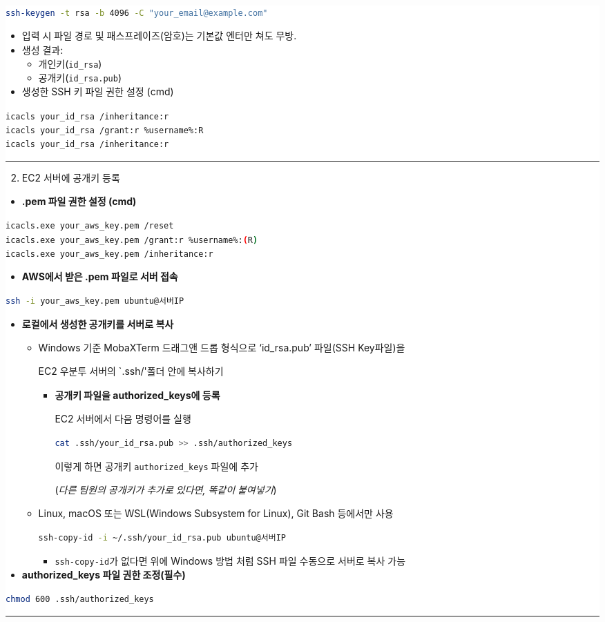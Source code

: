 ```bash
ssh-keygen -t rsa -b 4096 -C "your_email@example.com"
```

- 입력 시 파일 경로 및 패스프레이즈(암호)는 기본값 엔터만 쳐도 무방.
- 생성 결과:
    - 개인키(`id_rsa`)
    - 공개키(`id_rsa.pub`)
- 생성한 SSH 키 파일 권한 설정 (cmd)

```bash
icacls your_id_rsa /inheritance:r
icacls your_id_rsa /grant:r %username%:R
icacls your_id_rsa /inheritance:r
```

---

2. EC2 서버에 공개키 등록

- **.pem 파일 권한 설정 (cmd)**

```bash
icacls.exe your_aws_key.pem /reset
icacls.exe your_aws_key.pem /grant:r %username%:(R)
icacls.exe your_aws_key.pem /inheritance:r
```

- **AWS에서 받은 .pem 파일로 서버 접속**

```bash
ssh -i your_aws_key.pem ubuntu@서버IP
```

- **로컬에서 생성한 공개키를 서버로 복사**
    - Windows 기준 MobaXTerm 드래그앤 드롭 형식으로 ‘id_rsa.pub’ 파일(SSH Key파일)을
        
        EC2 우분투 서버의 `.ssh/'폴더 안에 복사하기
        
        - **공개키 파일을 authorized_keys에 등록**
            
            EC2 서버에서 다음 명령어를 실행
            
            ```bash
            cat .ssh/your_id_rsa.pub >> .ssh/authorized_keys
            ```
            
            이렇게 하면 공개키 `authorized_keys` 파일에 추가
            
            (*다른 팀원의 공개키가 추가로 있다면, 똑같이 붙여넣기*)
            
    - Linux, macOS 또는 WSL(Windows Subsystem for Linux), Git Bash 등에서만 사용
        
        ```bash
        ssh-copy-id -i ~/.ssh/your_id_rsa.pub ubuntu@서버IP
        ```
        
        - `ssh-copy-id`가 없다면 위에 Windows 방법 처럼 SSH 파일 수동으로 서버로 복사 가능
- **authorized_keys 파일 권한 조정(필수)**

```bash
chmod 600 .ssh/authorized_keys
```

---